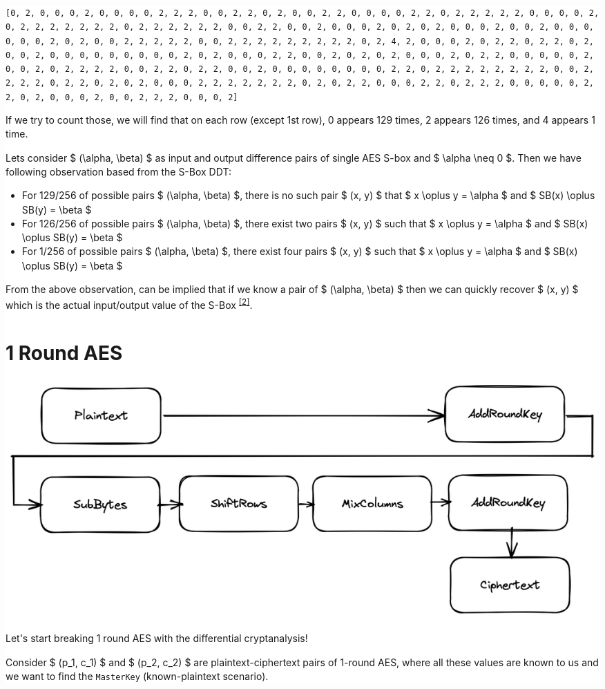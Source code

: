 ```
[0, 2, 0, 0, 0, 2, 0, 0, 0, 0, 2, 2, 2, 0, 0, 2, 2, 0, 2, 0, 0, 2, 2, 0, 0, 0, 0, 2, 2, 0, 2, 2, 2, 2, 2, 0, 0, 0, 0, 2, 0, 2, 2, 2, 2, 2, 2, 2, 0, 2, 2, 2, 2, 2, 2, 0, 0, 2, 2, 0, 0, 2, 0, 0, 0, 2, 0, 2, 0, 2, 0, 0, 0, 2, 0, 0, 2, 0, 0, 0, 0, 0, 0, 2, 0, 2, 0, 0, 2, 2, 2, 2, 2, 0, 0, 2, 2, 2, 2, 2, 2, 2, 2, 2, 0, 2, 4, 2, 0, 0, 0, 2, 0, 2, 2, 0, 2, 2, 0, 2, 0, 0, 2, 0, 0, 0, 0, 0, 0, 0, 0, 0, 2, 0, 2, 0, 0, 0, 2, 2, 0, 0, 2, 0, 2, 0, 2, 0, 0, 0, 2, 0, 2, 2, 0, 0, 0, 0, 0, 2, 0, 0, 2, 0, 2, 2, 2, 2, 0, 0, 2, 2, 0, 2, 2, 0, 0, 2, 0, 0, 0, 0, 0, 0, 0, 0, 2, 2, 0, 2, 2, 2, 2, 2, 2, 2, 2, 0, 0, 2, 2, 2, 2, 0, 2, 2, 0, 2, 0, 2, 0, 0, 0, 2, 2, 2, 2, 2, 2, 2, 0, 2, 0, 2, 2, 0, 0, 0, 2, 2, 0, 2, 2, 2, 0, 0, 0, 0, 0, 2, 2, 0, 2, 0, 0, 0, 2, 0, 0, 2, 2, 2, 0, 0, 0, 2]
```

If we try to count those, we will find that on each row (except 1st row), 0 appears 129 times, 2 appears 126 times, and 4 appears 1 time.

Lets consider $ (\alpha, \beta) $ as input and output difference pairs of single AES S-box and $ \alpha \neq 0 $. Then we have following observation based from the S-Box DDT:

- For 129/256 of possible pairs $ (\alpha, \beta) $, there is no such pair $ (x, y) $ that $ x \oplus y = \alpha $ and $ SB(x) \oplus SB(y) = \beta $
- For 126/256 of possible pairs $ (\alpha, \beta) $, there exist two pairs $ (x, y) $ such that $ x \oplus y = \alpha $ and $ SB(x) \oplus SB(y) = \beta $
- For 1/256 of possible pairs $ (\alpha, \beta) $, there exist four pairs $ (x, y) $ such that $ x \oplus y = \alpha $ and $ SB(x) \oplus SB(y) = \beta $

From the above observation, can be implied that if we know a pair of $ (\alpha, \beta) $ then we can quickly recover $ (x, y) $ which is the actual input/output value of the S-Box <sup>[[2]](#references)</sup>.

# 1 Round AES

![](round1-0.png)

Let's start breaking 1 round AES with the differential cryptanalysis!

Consider $ (p_1, c_1) $ and $ (p_2, c_2) $ are plaintext-ciphertext pairs of 1-round AES, where all these values are known to us and we want to find the `MasterKey` (known-plaintext scenario). 
